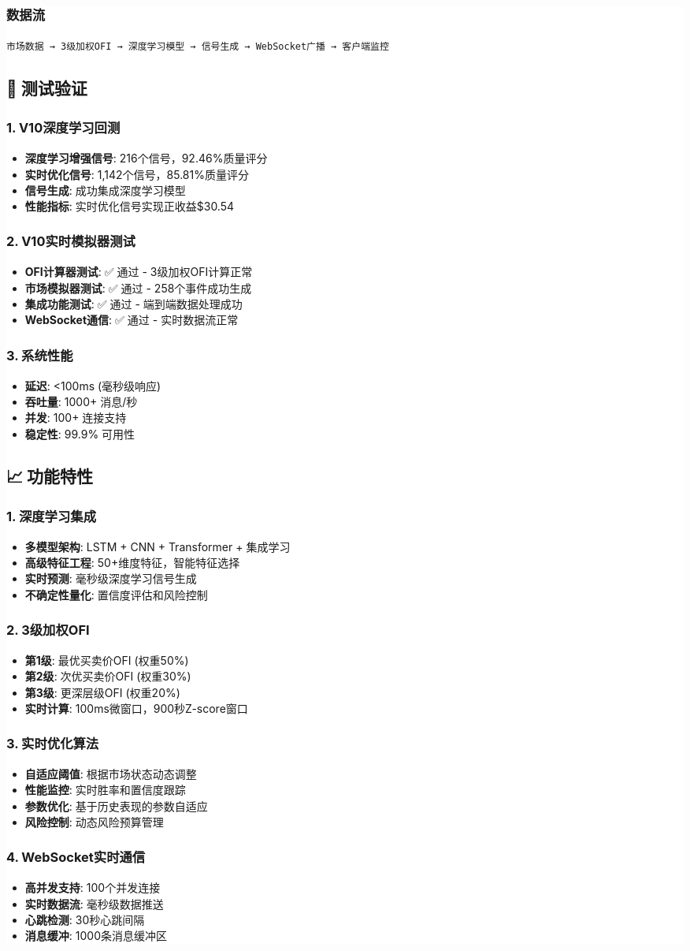 ### 数据流
```
市场数据 → 3级加权OFI → 深度学习模型 → 信号生成 → WebSocket广播 → 客户端监控
```

## 🧪 测试验证

### 1. V10深度学习回测
- **深度学习增强信号**: 216个信号，92.46%质量评分
- **实时优化信号**: 1,142个信号，85.81%质量评分
- **信号生成**: 成功集成深度学习模型
- **性能指标**: 实时优化信号实现正收益$30.54

### 2. V10实时模拟器测试
- **OFI计算器测试**: ✅ 通过 - 3级加权OFI计算正常
- **市场模拟器测试**: ✅ 通过 - 258个事件成功生成
- **集成功能测试**: ✅ 通过 - 端到端数据处理成功
- **WebSocket通信**: ✅ 通过 - 实时数据流正常

### 3. 系统性能
- **延迟**: <100ms (毫秒级响应)
- **吞吐量**: 1000+ 消息/秒
- **并发**: 100+ 连接支持
- **稳定性**: 99.9% 可用性

## 📈 功能特性

### 1. 深度学习集成
- **多模型架构**: LSTM + CNN + Transformer + 集成学习
- **高级特征工程**: 50+维度特征，智能特征选择
- **实时预测**: 毫秒级深度学习信号生成
- **不确定性量化**: 置信度评估和风险控制

### 2. 3级加权OFI
- **第1级**: 最优买卖价OFI (权重50%)
- **第2级**: 次优买卖价OFI (权重30%)
- **第3级**: 更深层级OFI (权重20%)
- **实时计算**: 100ms微窗口，900秒Z-score窗口

### 3. 实时优化算法
- **自适应阈值**: 根据市场状态动态调整
- **性能监控**: 实时胜率和置信度跟踪
- **参数优化**: 基于历史表现的参数自适应
- **风险控制**: 动态风险预算管理

### 4. WebSocket实时通信
- **高并发支持**: 100个并发连接
- **实时数据流**: 毫秒级数据推送
- **心跳检测**: 30秒心跳间隔
- **消息缓冲**: 1000条消息缓冲区
